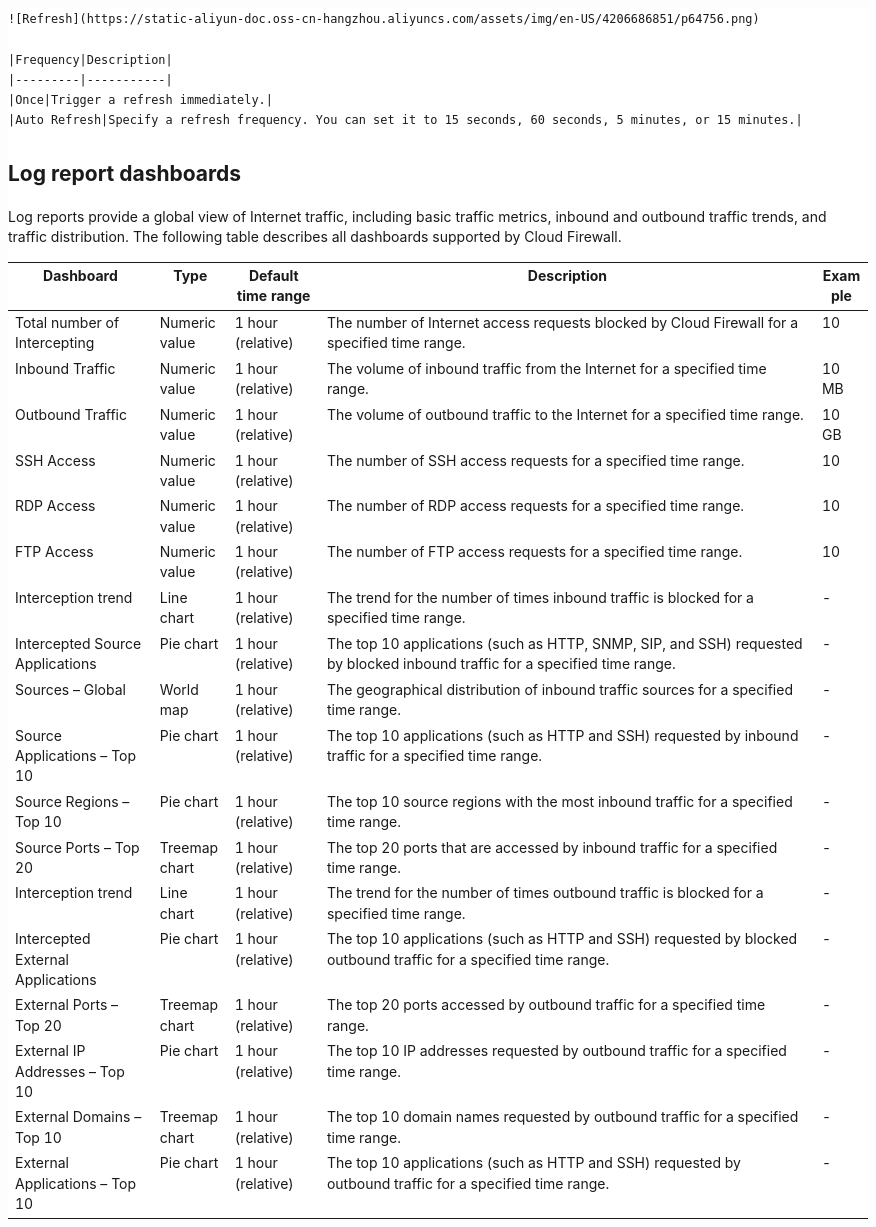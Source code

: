     ![Refresh](https://static-aliyun-doc.oss-cn-hangzhou.aliyuncs.com/assets/img/en-US/4206686851/p64756.png)

    |Frequency|Description|
    |---------|-----------|
    |Once|Trigger a refresh immediately.|
    |Auto Refresh|Specify a refresh frequency. You can set it to 15 seconds, 60 seconds, 5 minutes, or 15 minutes.|


## Log report dashboards

Log reports provide a global view of Internet traffic, including basic traffic metrics, inbound and outbound traffic trends, and traffic distribution. The following table describes all dashboards supported by Cloud Firewall.

|Dashboard|Type|Default time range|Description|Example|
|---------|----|------------------|-----------|-------|
|Total number of Intercepting|Numeric value|1 hour \(relative\)|The number of Internet access requests blocked by Cloud Firewall for a specified time range.|10|
|Inbound Traffic|Numeric value|1 hour \(relative\)|The volume of inbound traffic from the Internet for a specified time range.|10 MB|
|Outbound Traffic|Numeric value|1 hour \(relative\)|The volume of outbound traffic to the Internet for a specified time range.|10 GB|
|SSH Access|Numeric value|1 hour \(relative\)|The number of SSH access requests for a specified time range.|10|
|RDP Access|Numeric value|1 hour \(relative\)|The number of RDP access requests for a specified time range.|10|
|FTP Access|Numeric value|1 hour \(relative\)|The number of FTP access requests for a specified time range.|10|
|Interception trend|Line chart|1 hour \(relative\)|The trend for the number of times inbound traffic is blocked for a specified time range.|-|
|Intercepted Source Applications|Pie chart|1 hour \(relative\)|The top 10 applications \(such as HTTP, SNMP, SIP, and SSH\) requested by blocked inbound traffic for a specified time range.|-|
|Sources – Global|World map|1 hour \(relative\)|The geographical distribution of inbound traffic sources for a specified time range.|-|
|Source Applications – Top 10|Pie chart|1 hour \(relative\)|The top 10 applications \(such as HTTP and SSH\) requested by inbound traffic for a specified time range.|-|
|Source Regions – Top 10|Pie chart|1 hour \(relative\)|The top 10 source regions with the most inbound traffic for a specified time range.|-|
|Source Ports – Top 20|Treemap chart|1 hour \(relative\)|The top 20 ports that are accessed by inbound traffic for a specified time range.|-|
|Interception trend|Line chart|1 hour \(relative\)|The trend for the number of times outbound traffic is blocked for a specified time range.|-|
|Intercepted External Applications|Pie chart|1 hour \(relative\)|The top 10 applications \(such as HTTP and SSH\) requested by blocked outbound traffic for a specified time range.|-|
|External Ports – Top 20|Treemap chart|1 hour \(relative\)|The top 20 ports accessed by outbound traffic for a specified time range.|-|
|External IP Addresses – Top 10|Pie chart|1 hour \(relative\)|The top 10 IP addresses requested by outbound traffic for a specified time range.|-|
|External Domains – Top 10|Treemap chart|1 hour \(relative\)|The top 10 domain names requested by outbound traffic for a specified time range.|-|
|External Applications – Top 10|Pie chart|1 hour \(relative\)|The top 10 applications \(such as HTTP and SSH\) requested by outbound traffic for a specified time range.|-|

